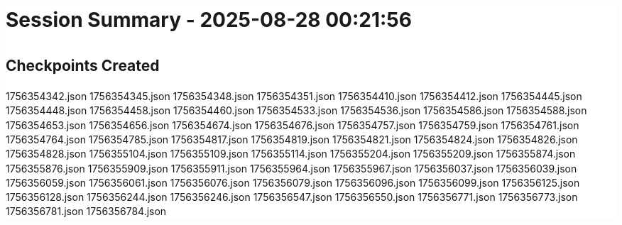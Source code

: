 # Session Summary - 2025-08-28 00:21:56

## Checkpoints Created
1756354342.json
1756354345.json
1756354348.json
1756354351.json
1756354410.json
1756354412.json
1756354445.json
1756354448.json
1756354458.json
1756354460.json
1756354533.json
1756354536.json
1756354586.json
1756354588.json
1756354653.json
1756354656.json
1756354674.json
1756354676.json
1756354757.json
1756354759.json
1756354761.json
1756354764.json
1756354785.json
1756354817.json
1756354819.json
1756354821.json
1756354824.json
1756354826.json
1756354828.json
1756355104.json
1756355109.json
1756355114.json
1756355204.json
1756355209.json
1756355874.json
1756355876.json
1756355909.json
1756355911.json
1756355964.json
1756355967.json
1756356037.json
1756356039.json
1756356059.json
1756356061.json
1756356076.json
1756356079.json
1756356096.json
1756356099.json
1756356125.json
1756356128.json
1756356244.json
1756356246.json
1756356547.json
1756356550.json
1756356771.json
1756356773.json
1756356781.json
1756356784.json